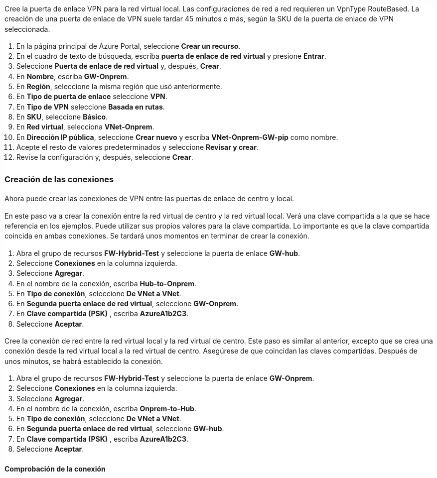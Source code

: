 Cree la puerta de enlace VPN para la red virtual local. Las configuraciones de red a red requieren un VpnType RouteBased. La creación de una puerta de enlace de VPN suele tardar 45 minutos o más, según la SKU de la puerta de enlace de VPN seleccionada.

1. En la página principal de Azure Portal, seleccione **Crear un recurso**.
2. En el cuadro de texto de búsqueda, escriba **puerta de enlace de red virtual** y presione **Entrar**.
3. Seleccione **Puerta de enlace de red virtual** y, después, **Crear**.
4. En **Nombre**, escriba **GW-Onprem**.
5. En **Región**, seleccione la misma región que usó anteriormente.
6. En **Tipo de puerta de enlace** seleccione **VPN**.
7. En **Tipo de VPN** seleccione **Basada en rutas**.
8. En **SKU**, seleccione **Básico**.
9. En **Red virtual**, selecciona **VNet-Onprem**.
10. En **Dirección IP pública**, seleccione **Crear nuevo** y escriba **VNet-Onprem-GW-pip** como nombre.
11. Acepte el resto de valores predeterminados y seleccione **Revisar y crear**.
12. Revise la configuración y, después, seleccione **Crear**.

### <a name="create-the-vpn-connections"></a>Creación de las conexiones

Ahora puede crear las conexiones de VPN entre las puertas de enlace de centro y local.

En este paso va a crear la conexión entre la red virtual de centro y la red virtual local. Verá una clave compartida a la que se hace referencia en los ejemplos. Puede utilizar sus propios valores para la clave compartida. Lo importante es que la clave compartida coincida en ambas conexiones. Se tardará unos momentos en terminar de crear la conexión.

1. Abra el grupo de recursos **FW-Hybrid-Test** y seleccione la puerta de enlace **GW-hub**.
2. Seleccione **Conexiones** en la columna izquierda.
3. Seleccione **Agregar**.
4. En el nombre de la conexión, escriba **Hub-to-Onprem**.
5. En **Tipo de conexión**, seleccione **De VNet a VNet**.
6. En **Segunda puerta enlace de red virtual**, seleccione **GW-Onprem**.
7. En **Clave compartida (PSK)** , escriba **AzureA1b2C3**.
8. Seleccione **Aceptar**.

Cree la conexión de red entre la red virtual local y la red virtual de centro. Este paso es similar al anterior, excepto que se crea una conexión desde la red virtual local a la red virtual de centro. Asegúrese de que coincidan las claves compartidas. Después de unos minutos, se habrá establecido la conexión.

1. Abra el grupo de recursos **FW-Hybrid-Test** y seleccione la puerta de enlace **GW-Onprem**.
2. Seleccione **Conexiones** en la columna izquierda.
3. Seleccione **Agregar**.
4. En el nombre de la conexión, escriba **Onprem-to-Hub**.
5. En **Tipo de conexión**, seleccione **De VNet a VNet**.
6. En **Segunda puerta enlace de red virtual**, seleccione **GW-hub**.
7. En **Clave compartida (PSK)** , escriba **AzureA1b2C3**.
8. Seleccione **Aceptar**.


#### <a name="verify-the-connection"></a>Comprobación de la conexión
